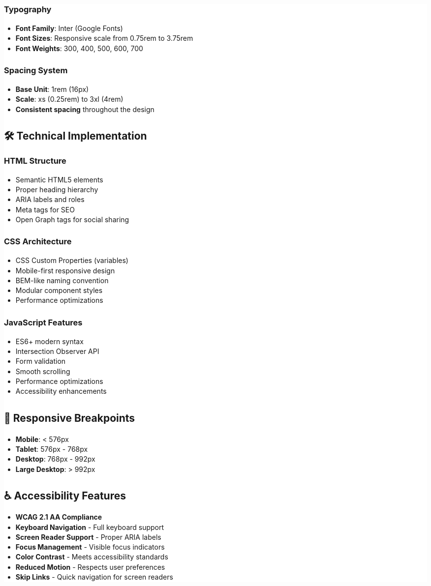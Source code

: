 ### Typography

- **Font Family**: Inter (Google Fonts)
- **Font Sizes**: Responsive scale from 0.75rem to 3.75rem
- **Font Weights**: 300, 400, 500, 600, 700

### Spacing System

- **Base Unit**: 1rem (16px)
- **Scale**: xs (0.25rem) to 3xl (4rem)
- **Consistent spacing** throughout the design

## 🛠️ Technical Implementation

### HTML Structure

- Semantic HTML5 elements
- Proper heading hierarchy
- ARIA labels and roles
- Meta tags for SEO
- Open Graph tags for social sharing

### CSS Architecture

- CSS Custom Properties (variables)
- Mobile-first responsive design
- BEM-like naming convention
- Modular component styles
- Performance optimizations

### JavaScript Features

- ES6+ modern syntax
- Intersection Observer API
- Form validation
- Smooth scrolling
- Performance optimizations
- Accessibility enhancements

## 📱 Responsive Breakpoints

- **Mobile**: < 576px
- **Tablet**: 576px - 768px
- **Desktop**: 768px - 992px
- **Large Desktop**: > 992px

## ♿ Accessibility Features

- **WCAG 2.1 AA Compliance**
- **Keyboard Navigation** - Full keyboard support
- **Screen Reader Support** - Proper ARIA labels
- **Focus Management** - Visible focus indicators
- **Color Contrast** - Meets accessibility standards
- **Reduced Motion** - Respects user preferences
- **Skip Links** - Quick navigation for screen readers
